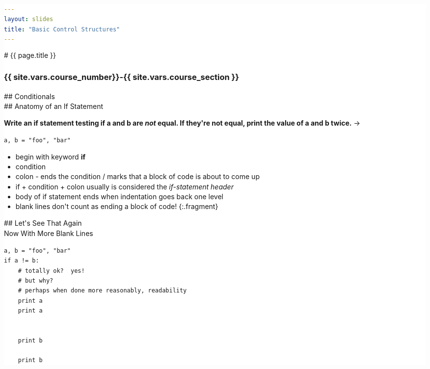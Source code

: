 ```yaml
---
layout: slides
title: "Basic Control Structures"
---
```


<section markdown="block" class="intro-slide">
# {{ page.title }}

### {{ site.vars.course_number}}-{{ site.vars.course_section }}

<p><small></small></p>
</section>

<section markdown="block">
##  Conditionals
</section>

<section markdown="block">
##  Anatomy of an If Statement

__Write an if statement testing if a and b are _not_ equal.  If they're not equal, print the value of a and b twice.__ &rarr;
```
a, b = "foo", "bar"
```

* begin with keyword __if__
* condition
* colon - ends the condition / marks that a block of code is about to come up
* if + condition + colon usually is considered the _if-statement header_
* body of if statement ends when indentation goes back one level
* blank lines don't count as ending a block of code!
{:.fragment}
</section>

<section markdown="block">
##  Let's See That Again
<aside>Now With More Blank Lines</aside>

```
a, b = "foo", "bar"
if a != b:
	# totally ok?  yes!
	# but why?
	# perhaps when done more reasonably, readability
	print a
	print a


	print b

	print b
```
</section>
